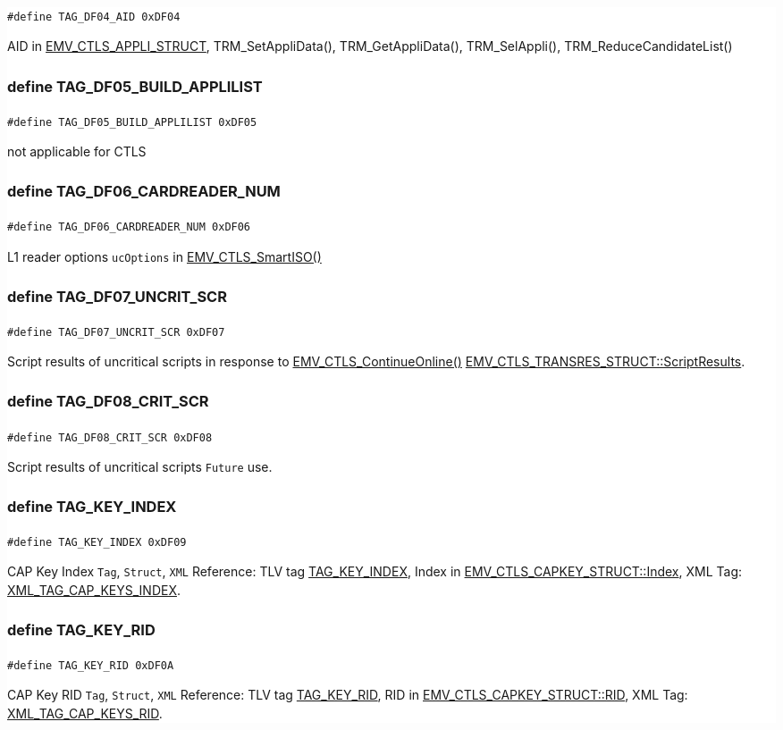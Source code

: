 ```
#define TAG_DF04_AID 0xDF04
```

AID in [EMV_CTLS_APPLI_STRUCT](struct_e_m_v___c_t_l_s___a_p_p_l_i___s_t_r_u_c_t.md), TRM_SetAppliData(), TRM_GetAppliData(), TRM_SelAppli(), TRM_ReduceCandidateList() 

### define TAG_DF05_BUILD_APPLILIST

```
#define TAG_DF05_BUILD_APPLILIST 0xDF05
```

not applicable for CTLS 

### define TAG_DF06_CARDREADER_NUM

```
#define TAG_DF06_CARDREADER_NUM 0xDF06
```

L1 reader options  `ucOptions` in [EMV_CTLS_SmartISO()]()

### define TAG_DF07_UNCRIT_SCR

```
#define TAG_DF07_UNCRIT_SCR 0xDF07
```

Script results of uncritical scripts in response to [EMV_CTLS_ContinueOnline()]() [EMV_CTLS_TRANSRES_STRUCT::ScriptResults](struct_e_m_v___c_t_l_s___t_r_a_n_s_r_e_s___s_t_r_u_c_t.md#variable-scriptresults). 

### define TAG_DF08_CRIT_SCR

```
#define TAG_DF08_CRIT_SCR 0xDF08
```

Script results of uncritical scripts  `Future` use. 

### define TAG_KEY_INDEX

```
#define TAG_KEY_INDEX 0xDF09
```

CAP Key Index  `Tag`, `Struct`, `XML` Reference:    TLV tag [TAG_KEY_INDEX](),    Index in [EMV_CTLS_CAPKEY_STRUCT::Index](struct_e_m_v___c_t_l_s___c_a_p_k_e_y___s_t_r_u_c_t.md#variable-index),    XML Tag: [XML_TAG_CAP_KEYS_INDEX](). 

### define TAG_KEY_RID

```
#define TAG_KEY_RID 0xDF0A
```

CAP Key RID  `Tag`, `Struct`, `XML` Reference:    TLV tag [TAG_KEY_RID](),    RID in [EMV_CTLS_CAPKEY_STRUCT::RID](struct_e_m_v___c_t_l_s___c_a_p_k_e_y___s_t_r_u_c_t.md#variable-rid),    XML Tag: [XML_TAG_CAP_KEYS_RID](). 

